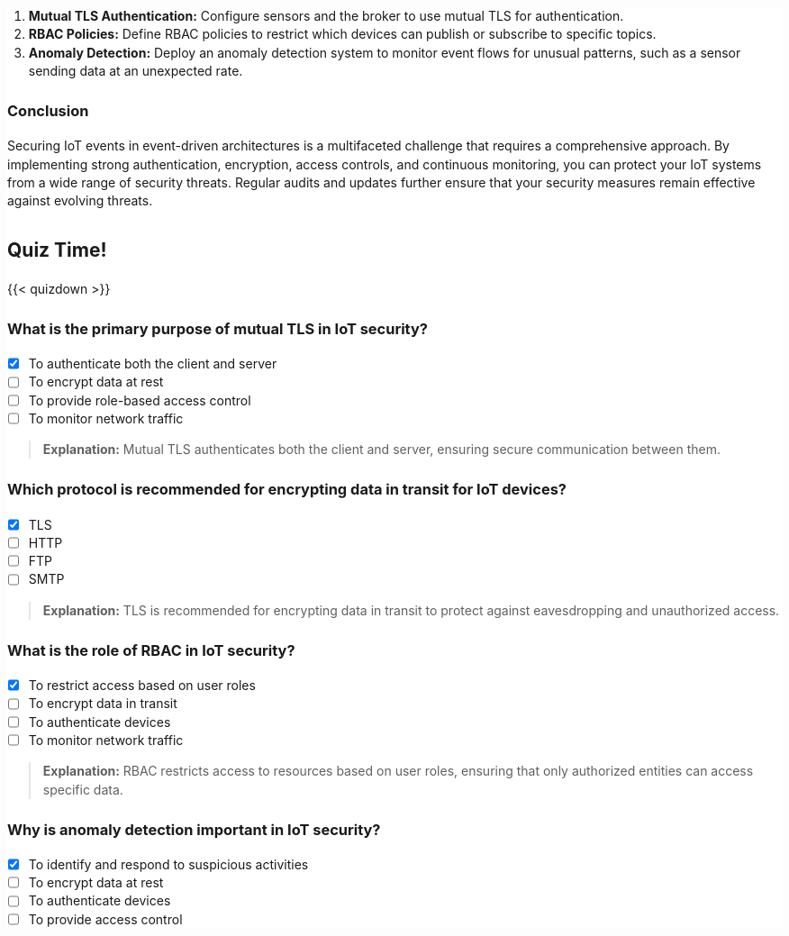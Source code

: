 1. **Mutual TLS Authentication:** Configure sensors and the broker to use mutual TLS for authentication.
2. **RBAC Policies:** Define RBAC policies to restrict which devices can publish or subscribe to specific topics.
3. **Anomaly Detection:** Deploy an anomaly detection system to monitor event flows for unusual patterns, such as a sensor sending data at an unexpected rate.

### Conclusion

Securing IoT events in event-driven architectures is a multifaceted challenge that requires a comprehensive approach. By implementing strong authentication, encryption, access controls, and continuous monitoring, you can protect your IoT systems from a wide range of security threats. Regular audits and updates further ensure that your security measures remain effective against evolving threats.

## Quiz Time!

{{< quizdown >}}

### What is the primary purpose of mutual TLS in IoT security?

- [x] To authenticate both the client and server
- [ ] To encrypt data at rest
- [ ] To provide role-based access control
- [ ] To monitor network traffic

> **Explanation:** Mutual TLS authenticates both the client and server, ensuring secure communication between them.

### Which protocol is recommended for encrypting data in transit for IoT devices?

- [x] TLS
- [ ] HTTP
- [ ] FTP
- [ ] SMTP

> **Explanation:** TLS is recommended for encrypting data in transit to protect against eavesdropping and unauthorized access.

### What is the role of RBAC in IoT security?

- [x] To restrict access based on user roles
- [ ] To encrypt data in transit
- [ ] To authenticate devices
- [ ] To monitor network traffic

> **Explanation:** RBAC restricts access to resources based on user roles, ensuring that only authorized entities can access specific data.

### Why is anomaly detection important in IoT security?

- [x] To identify and respond to suspicious activities
- [ ] To encrypt data at rest
- [ ] To authenticate devices
- [ ] To provide access control
